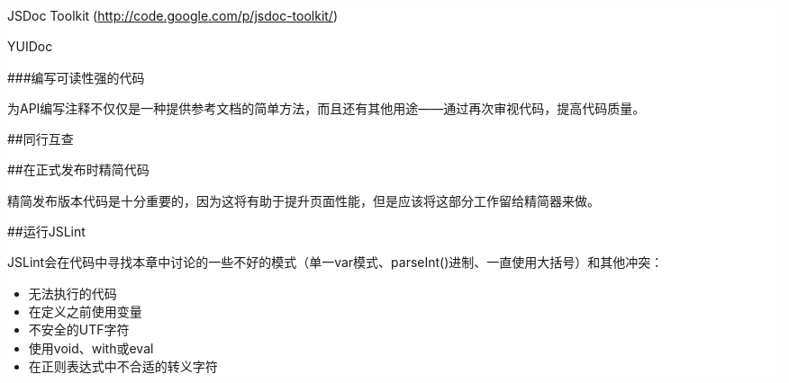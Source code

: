 JSDoc Toolkit (http://code.google.com/p/jsdoc-toolkit/)

YUIDoc

###编写可读性强的代码

为API编写注释不仅仅是一种提供参考文档的简单方法，而且还有其他用途——通过再次审视代码，提高代码质量。

##同行互查

##在正式发布时精简代码

精简发布版本代码是十分重要的，因为这将有助于提升页面性能，但是应该将这部分工作留给精简器来做。

##运行JSLint

JSLint会在代码中寻找本章中讨论的一些不好的模式（单一var模式、parseInt()进制、一直使用大括号）和其他冲突：

- 无法执行的代码
- 在定义之前使用变量
- 不安全的UTF字符
- 使用void、with或eval
- 在正则表达式中不合适的转义字符

